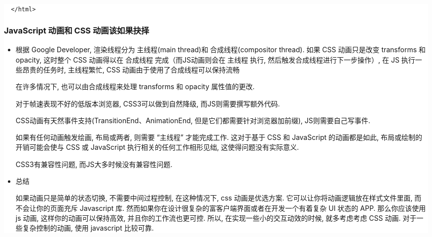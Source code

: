   ```
    </html>
  ```









### JavaScript 动画和 CSS 动画该如果抉择
- 根据 Google Developer, 渲染线程分为 主线程(main thread)和
  合成线程(compositor thread). 如果 CSS 动画只是改变 transforms 和 opacity,
  这时整个 CSS 动画得以在 合成线程 完成（而JS动画则会在 主线程 执行,
  然后触发合成线程进行下一步操作）, 在 JS 执行一些昂贵的任务时, 主线程繁忙,
  CSS 动画由于使用了合成线程可以保持流畅
  
  在许多情况下, 也可以由合成线程来处理 transforms 和 opacity 属性值的更改. 
  
  对于帧速表现不好的低版本浏览器, CSS3可以做到自然降级, 而JS则需要撰写额外代码. 
  
  CSS动画有天然事件支持(TransitionEnd、AnimationEnd, 但是它们都需要针对浏览器加前缀),
  JS则需要自己写事件. 
  
  如果有任何动画触发绘画, 布局或两者, 则需要 “主线程” 才能完成工作. 
  这对于基于 CSS 和 JavaScript 的动画都是如此, 布局或绘制的开销可能会使与 CSS 或
  JavaScript 执行相关的任何工作相形见绌, 这使得问题没有实际意义. 
  
  CSS3有兼容性问题, 而JS大多时候没有兼容性问题.
- 总结
  
  如果动画只是简单的状态切换, 不需要中间过程控制, 在这种情况下, css 动画是优选方案.
  它可以让你将动画逻辑放在样式文件里面, 而不会让你的页面充斥 Javascript 库.
  然而如果你在设计很复杂的富客户端界面或者在开发一个有着复杂 UI 状态的 APP.
  那么你应该使用 js 动画, 这样你的动画可以保持高效, 并且你的工作流也更可控.
  所以, 在实现一些小的交互动效的时候, 就多考虑考虑 CSS 动画. 对于一些复杂控制的动画,
  使用 javascript 比较可靠. 
